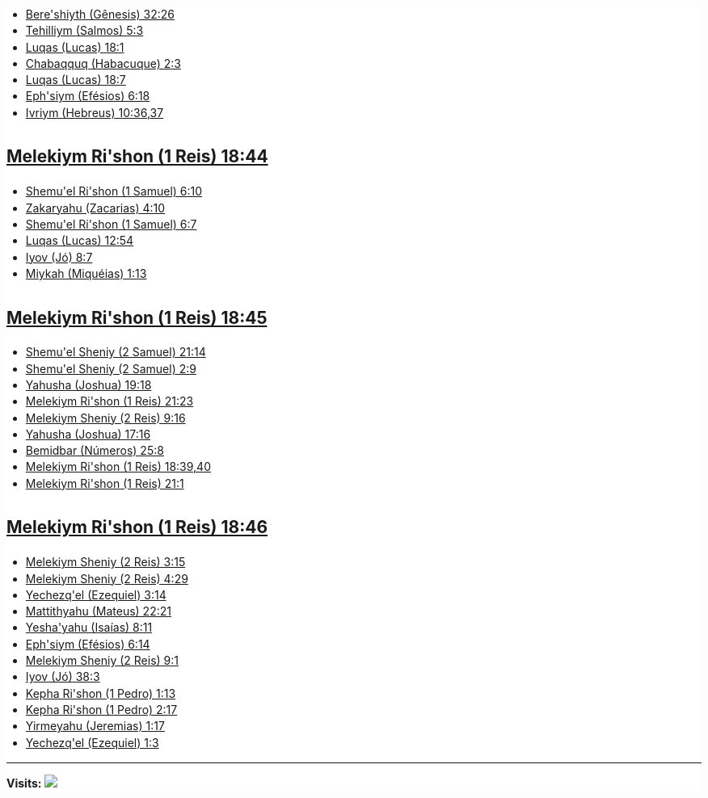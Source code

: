 - [Bere'shiyth (Gênesis) 32:26](https://bible.ozzuu.com/pt_yah/Gen/32#26)
- [Tehilliym (Salmos) 5:3](https://bible.ozzuu.com/pt_yah/Psa/5#3)
- [Luqas (Lucas) 18:1](https://bible.ozzuu.com/pt_yah/Luk/18#1)
- [Chabaqquq (Habacuque) 2:3](https://bible.ozzuu.com/pt_yah/Hc/2#3)
- [Luqas (Lucas) 18:7](https://bible.ozzuu.com/pt_yah/Luk/18#7)
- [Eph'siym (Efésios) 6:18](https://bible.ozzuu.com/pt_yah/Eph/6#18)
- [Ivriym (Hebreus) 10:36,37](https://bible.ozzuu.com/pt_yah/Heb/10#36)
<h2 id="44"><a href="https://bible.ozzuu.com/pt_yah/1Ki/18#44" target="_blank">Melekiym Ri'shon (1 Reis) 18:44</a></h2>

- [Shemu'el Ri'shon (1 Samuel) 6:10](https://bible.ozzuu.com/pt_yah/1Sm/6#10)
- [Zakaryahu (Zacarias) 4:10](https://bible.ozzuu.com/pt_yah/Zec/4#10)
- [Shemu'el Ri'shon (1 Samuel) 6:7](https://bible.ozzuu.com/pt_yah/1Sm/6#7)
- [Luqas (Lucas) 12:54](https://bible.ozzuu.com/pt_yah/Luk/12#54)
- [Iyov (Jó) 8:7](https://bible.ozzuu.com/pt_yah/Job/8#7)
- [Miykah (Miquéias) 1:13](https://bible.ozzuu.com/pt_yah/Mic/1#13)
<h2 id="45"><a href="https://bible.ozzuu.com/pt_yah/1Ki/18#45" target="_blank">Melekiym Ri'shon (1 Reis) 18:45</a></h2>

- [Shemu'el Sheniy (2 Samuel) 21:14](https://bible.ozzuu.com/pt_yah/2Sm/21#14)
- [Shemu'el Sheniy (2 Samuel) 2:9](https://bible.ozzuu.com/pt_yah/2Sm/2#9)
- [Yahusha (Joshua) 19:18](https://bible.ozzuu.com/pt_yah/Jos/19#18)
- [Melekiym Ri'shon (1 Reis) 21:23](https://bible.ozzuu.com/pt_yah/1Ki/21#23)
- [Melekiym Sheniy (2 Reis) 9:16](https://bible.ozzuu.com/pt_yah/2Ki/9#16)
- [Yahusha (Joshua) 17:16](https://bible.ozzuu.com/pt_yah/Jos/17#16)
- [Bemidbar (Números) 25:8](https://bible.ozzuu.com/pt_yah/Num/25#8)
- [Melekiym Ri'shon (1 Reis) 18:39,40](https://bible.ozzuu.com/pt_yah/1Ki/18#39)
- [Melekiym Ri'shon (1 Reis) 21:1](https://bible.ozzuu.com/pt_yah/1Ki/21#1)
<h2 id="46"><a href="https://bible.ozzuu.com/pt_yah/1Ki/18#46" target="_blank">Melekiym Ri'shon (1 Reis) 18:46</a></h2>

- [Melekiym Sheniy (2 Reis) 3:15](https://bible.ozzuu.com/pt_yah/2Ki/3#15)
- [Melekiym Sheniy (2 Reis) 4:29](https://bible.ozzuu.com/pt_yah/2Ki/4#29)
- [Yechezq'el (Ezequiel) 3:14](https://bible.ozzuu.com/pt_yah/Eze/3#14)
- [Mattithyahu (Mateus) 22:21](https://bible.ozzuu.com/pt_yah/Mat/22#21)
- [Yesha'yahu (Isaías) 8:11](https://bible.ozzuu.com/pt_yah/Isa/8#11)
- [Eph'siym (Efésios) 6:14](https://bible.ozzuu.com/pt_yah/Eph/6#14)
- [Melekiym Sheniy (2 Reis) 9:1](https://bible.ozzuu.com/pt_yah/2Ki/9#1)
- [Iyov (Jó) 38:3](https://bible.ozzuu.com/pt_yah/Job/38#3)
- [Kepha Ri'shon (1 Pedro) 1:13](https://bible.ozzuu.com/pt_yah/1Pe/1#13)
- [Kepha Ri'shon (1 Pedro) 2:17](https://bible.ozzuu.com/pt_yah/1Pe/2#17)
- [Yirmeyahu (Jeremias) 1:17](https://bible.ozzuu.com/pt_yah/Jer/1#17)
- [Yechezq'el (Ezequiel) 1:3](https://bible.ozzuu.com/pt_yah/Eze/1#3)


---

**Visits:**
![](https://profile-counter.glitch.me/visitCounter_crossrefs13/count.svg)
